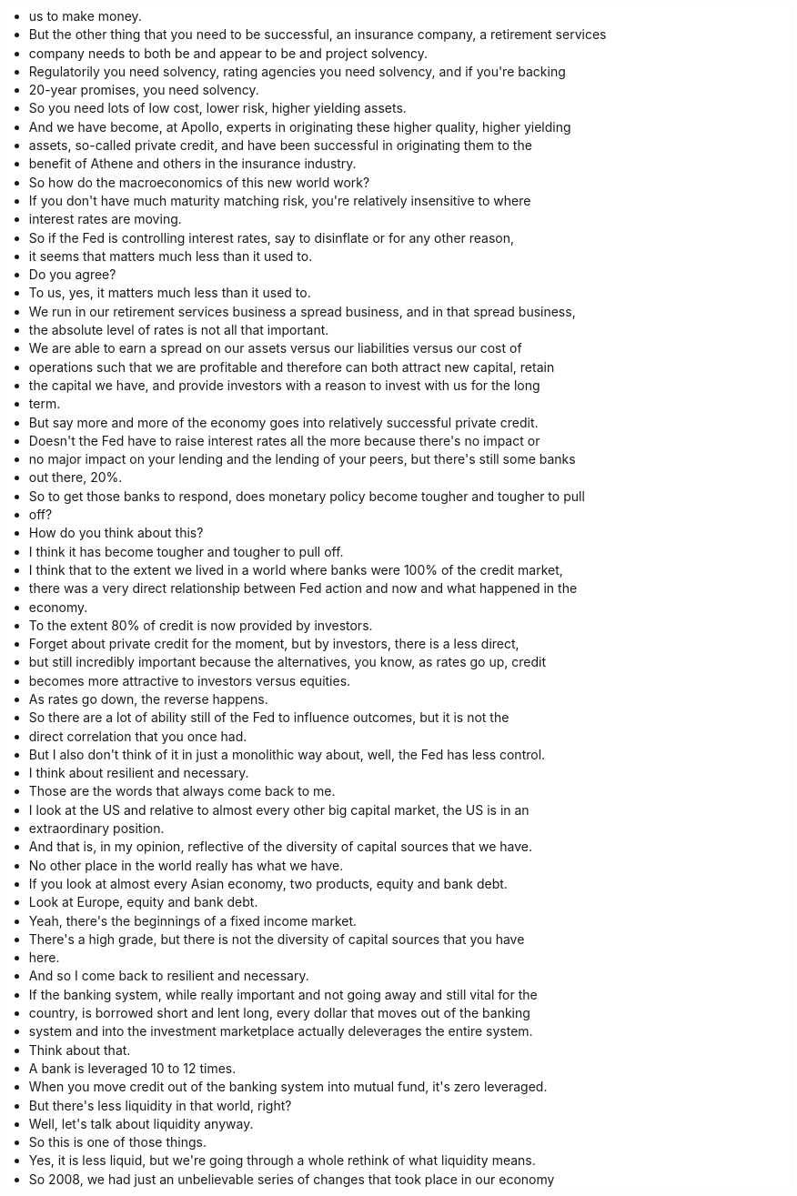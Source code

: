 *  us to make money.
*  But the other thing that you need to be successful, an insurance company, a retirement services
*  company needs to both be and appear to be and project solvency.
*  Regulatorily you need solvency, rating agencies you need solvency, and if you're backing
*  20-year promises, you need solvency.
*  So you need lots of low cost, lower risk, higher yielding assets.
*  And we have become, at Apollo, experts in originating these higher quality, higher yielding
*  assets, so-called private credit, and have been successful in originating them to the
*  benefit of Athene and others in the insurance industry.
*  So how do the macroeconomics of this new world work?
*  If you don't have much maturity matching risk, you're relatively insensitive to where
*  interest rates are moving.
*  So if the Fed is controlling interest rates, say to disinflate or for any other reason,
*  it seems that matters much less than it used to.
*  Do you agree?
*  To us, yes, it matters much less than it used to.
*  We run in our retirement services business a spread business, and in that spread business,
*  the absolute level of rates is not all that important.
*  We are able to earn a spread on our assets versus our liabilities versus our cost of
*  operations such that we are profitable and therefore can both attract new capital, retain
*  the capital we have, and provide investors with a reason to invest with us for the long
*  term.
*  But say more and more of the economy goes into relatively successful private credit.
*  Doesn't the Fed have to raise interest rates all the more because there's no impact or
*  no major impact on your lending and the lending of your peers, but there's still some banks
*  out there, 20%.
*  So to get those banks to respond, does monetary policy become tougher and tougher to pull
*  off?
*  How do you think about this?
*  I think it has become tougher and tougher to pull off.
*  I think that to the extent we lived in a world where banks were 100% of the credit market,
*  there was a very direct relationship between Fed action and now and what happened in the
*  economy.
*  To the extent 80% of credit is now provided by investors.
*  Forget about private credit for the moment, but by investors, there is a less direct,
*  but still incredibly important because the alternatives, you know, as rates go up, credit
*  becomes more attractive to investors versus equities.
*  As rates go down, the reverse happens.
*  So there are a lot of ability still of the Fed to influence outcomes, but it is not the
*  direct correlation that you once had.
*  But I also don't think of it in just a monolithic way about, well, the Fed has less control.
*  I think about resilient and necessary.
*  Those are the words that always come back to me.
*  I look at the US and relative to almost every other big capital market, the US is in an
*  extraordinary position.
*  And that is, in my opinion, reflective of the diversity of capital sources that we have.
*  No other place in the world really has what we have.
*  If you look at almost every Asian economy, two products, equity and bank debt.
*  Look at Europe, equity and bank debt.
*  Yeah, there's the beginnings of a fixed income market.
*  There's a high grade, but there is not the diversity of capital sources that you have
*  here.
*  And so I come back to resilient and necessary.
*  If the banking system, while really important and not going away and still vital for the
*  country, is borrowed short and lent long, every dollar that moves out of the banking
*  system and into the investment marketplace actually deleverages the entire system.
*  Think about that.
*  A bank is leveraged 10 to 12 times.
*  When you move credit out of the banking system into mutual fund, it's zero leveraged.
*  But there's less liquidity in that world, right?
*  Well, let's talk about liquidity anyway.
*  So this is one of those things.
*  Yes, it is less liquid, but we're going through a whole rethink of what liquidity means.
*  So 2008, we had just an unbelievable series of changes that took place in our economy